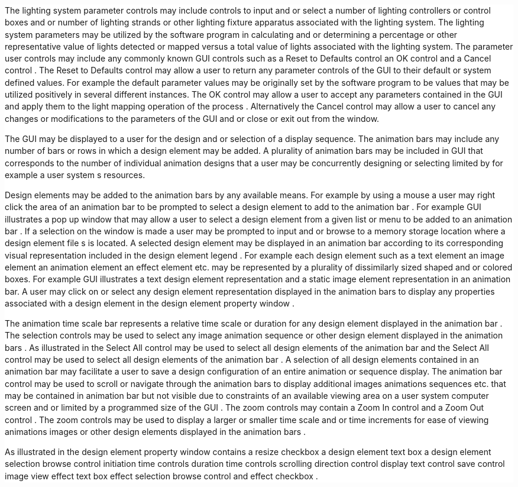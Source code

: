 The lighting system parameter controls may include controls to input and or select a number of lighting controllers or control boxes and or number of lighting strands or other lighting fixture apparatus associated with the lighting system. The lighting system parameters may be utilized by the software program in calculating and or determining a percentage or other representative value of lights detected or mapped versus a total value of lights associated with the lighting system. The parameter user controls may include any commonly known GUI controls such as a Reset to Defaults control an OK control and a Cancel control . The Reset to Defaults control may allow a user to return any parameter controls of the GUI to their default or system defined values. For example the default parameter values may be originally set by the software program to be values that may be utilized positively in several different instances. The OK control may allow a user to accept any parameters contained in the GUI and apply them to the light mapping operation of the process . Alternatively the Cancel control may allow a user to cancel any changes or modifications to the parameters of the GUI and or close or exit out from the window.

The GUI may be displayed to a user for the design and or selection of a display sequence. The animation bars may include any number of bars or rows in which a design element may be added. A plurality of animation bars may be included in GUI that corresponds to the number of individual animation designs that a user may be concurrently designing or selecting limited by for example a user system s resources.

Design elements may be added to the animation bars by any available means. For example by using a mouse a user may right click the area of an animation bar to be prompted to select a design element to add to the animation bar . For example GUI illustrates a pop up window that may allow a user to select a design element from a given list or menu to be added to an animation bar . If a selection on the window is made a user may be prompted to input and or browse to a memory storage location where a design element file s is located. A selected design element may be displayed in an animation bar according to its corresponding visual representation included in the design element legend . For example each design element such as a text element an image element an animation element an effect element etc. may be represented by a plurality of dissimilarly sized shaped and or colored boxes. For example GUI illustrates a text design element representation and a static image element representation in an animation bar. A user may click on or select any design element representation displayed in the animation bars to display any properties associated with a design element in the design element property window .

The animation time scale bar represents a relative time scale or duration for any design element displayed in the animation bar . The selection controls may be used to select any image animation sequence or other design element displayed in the animation bars . As illustrated in the Select All control may be used to select all design elements of the animation bar and the Select All control may be used to select all design elements of the animation bar . A selection of all design elements contained in an animation bar may facilitate a user to save a design configuration of an entire animation or sequence display. The animation bar control may be used to scroll or navigate through the animation bars to display additional images animations sequences etc. that may be contained in animation bar but not visible due to constraints of an available viewing area on a user system computer screen and or limited by a programmed size of the GUI . The zoom controls may contain a Zoom In control and a Zoom Out control . The zoom controls may be used to display a larger or smaller time scale and or time increments for ease of viewing animations images or other design elements displayed in the animation bars .

As illustrated in the design element property window contains a resize checkbox a design element text box a design element selection browse control initiation time controls duration time controls scrolling direction control display text control save control image view effect text box effect selection browse control and effect checkbox .
